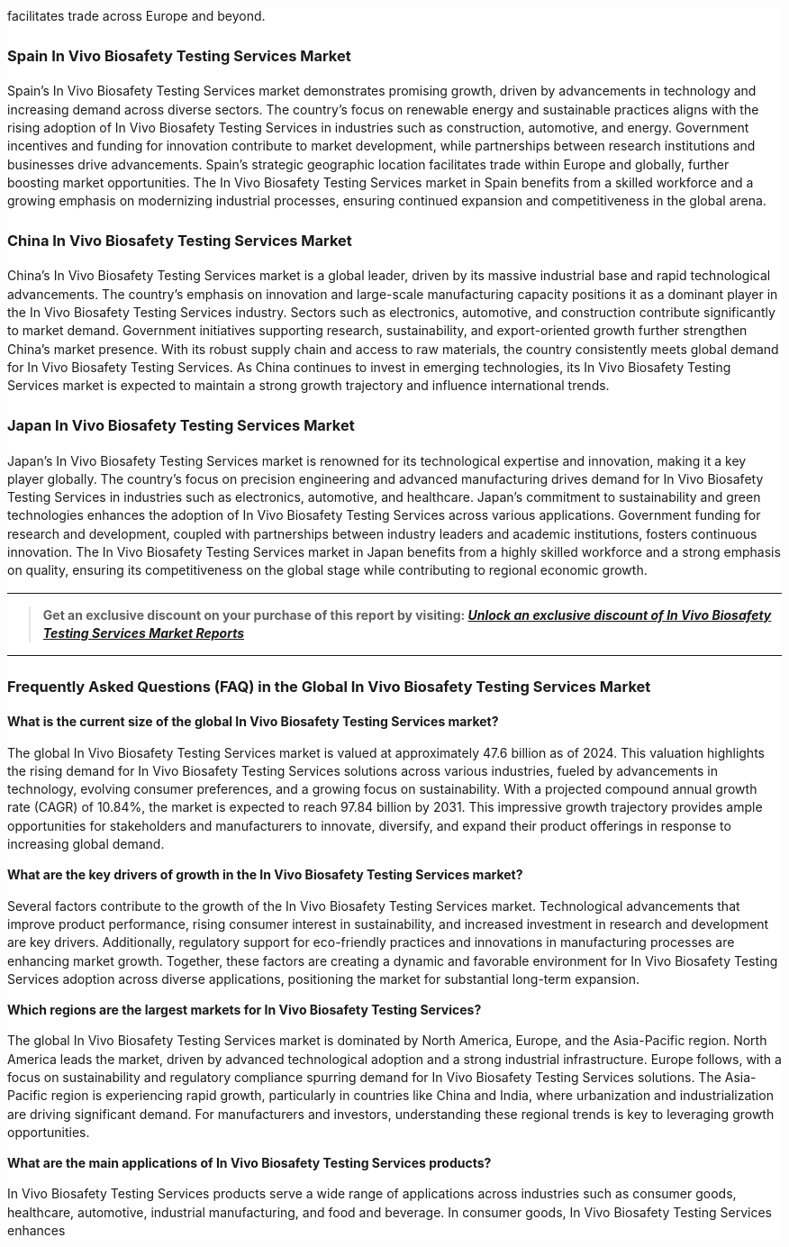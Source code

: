 facilitates trade across Europe and beyond.</p><h3>Spain In Vivo Biosafety Testing Services Market</h3><p>Spain&rsquo;s In Vivo Biosafety Testing Services market demonstrates promising growth, driven by advancements in technology and increasing demand across diverse sectors. The country&rsquo;s focus on renewable energy and sustainable practices aligns with the rising adoption of In Vivo Biosafety Testing Services in industries such as construction, automotive, and energy. Government incentives and funding for innovation contribute to market development, while partnerships between research institutions and businesses drive advancements. Spain&rsquo;s strategic geographic location facilitates trade within Europe and globally, further boosting market opportunities. The In Vivo Biosafety Testing Services market in Spain benefits from a skilled workforce and a growing emphasis on modernizing industrial processes, ensuring continued expansion and competitiveness in the global arena.</p><h3>China In Vivo Biosafety Testing Services Market</h3><p>China&rsquo;s In Vivo Biosafety Testing Services market is a global leader, driven by its massive industrial base and rapid technological advancements. The country&rsquo;s emphasis on innovation and large-scale manufacturing capacity positions it as a dominant player in the In Vivo Biosafety Testing Services industry. Sectors such as electronics, automotive, and construction contribute significantly to market demand. Government initiatives supporting research, sustainability, and export-oriented growth further strengthen China&rsquo;s market presence. With its robust supply chain and access to raw materials, the country consistently meets global demand for In Vivo Biosafety Testing Services. As China continues to invest in emerging technologies, its In Vivo Biosafety Testing Services market is expected to maintain a strong growth trajectory and influence international trends.</p><h3>Japan In Vivo Biosafety Testing Services Market</h3><p>Japan&rsquo;s In Vivo Biosafety Testing Services market is renowned for its technological expertise and innovation, making it a key player globally. The country&rsquo;s focus on precision engineering and advanced manufacturing drives demand for In Vivo Biosafety Testing Services in industries such as electronics, automotive, and healthcare. Japan&rsquo;s commitment to sustainability and green technologies enhances the adoption of In Vivo Biosafety Testing Services across various applications. Government funding for research and development, coupled with partnerships between industry leaders and academic institutions, fosters continuous innovation. The In Vivo Biosafety Testing Services market in Japan benefits from a highly skilled workforce and a strong emphasis on quality, ensuring its competitiveness on the global stage while contributing to regional economic growth.</p><hr /><blockquote><p><strong>Get an exclusive discount on your purchase of this report by visiting: <em><a href="://marketresearchpulse.com/ask-for-discount/29283?utm_source=Github&amp;utm_medium=0116">Unlock an exclusive discount of In Vivo Biosafety Testing Services Market Reports</a></em>&nbsp;</strong></p></blockquote><hr /><h3>Frequently Asked Questions (FAQ) in the Global In Vivo Biosafety Testing Services Market</h3><p><strong>What is the current size of the global In Vivo Biosafety Testing Services market?</strong></p><p>The global In Vivo Biosafety Testing Services market is valued at approximately 47.6 billion as of 2024. This valuation highlights the rising demand for In Vivo Biosafety Testing Services solutions across various industries, fueled by advancements in technology, evolving consumer preferences, and a growing focus on sustainability. With a projected compound annual growth rate (CAGR) of 10.84%, the market is expected to reach 97.84 billion by 2031. This impressive growth trajectory provides ample opportunities for stakeholders and manufacturers to innovate, diversify, and expand their product offerings in response to increasing global demand.</p><p><strong>What are the key drivers of growth in the In Vivo Biosafety Testing Services market?</strong></p><p>Several factors contribute to the growth of the In Vivo Biosafety Testing Services market. Technological advancements that improve product performance, rising consumer interest in sustainability, and increased investment in research and development are key drivers. Additionally, regulatory support for eco-friendly practices and innovations in manufacturing processes are enhancing market growth. Together, these factors are creating a dynamic and favorable environment for In Vivo Biosafety Testing Services adoption across diverse applications, positioning the market for substantial long-term expansion.</p><p><strong>Which regions are the largest markets for In Vivo Biosafety Testing Services?</strong></p><p>The global In Vivo Biosafety Testing Services market is dominated by North America, Europe, and the Asia-Pacific region. North America leads the market, driven by advanced technological adoption and a strong industrial infrastructure. Europe follows, with a focus on sustainability and regulatory compliance spurring demand for In Vivo Biosafety Testing Services solutions. The Asia-Pacific region is experiencing rapid growth, particularly in countries like China and India, where urbanization and industrialization are driving significant demand. For manufacturers and investors, understanding these regional trends is key to leveraging growth opportunities.</p><p><strong>What are the main applications of In Vivo Biosafety Testing Services products?</strong></p><p>In Vivo Biosafety Testing Services products serve a wide range of applications across industries such as consumer goods, healthcare, automotive, industrial manufacturing, and food and beverage. In consumer goods, In Vivo Biosafety Testing Services enhances